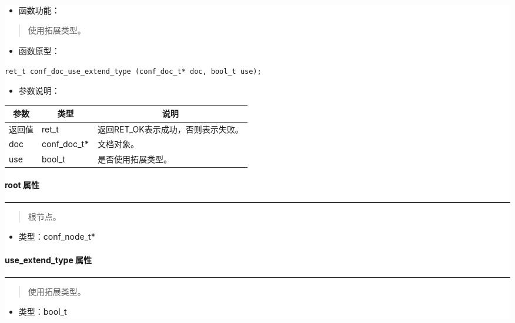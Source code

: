 * 函数功能：

> <p id="conf_doc_t_conf_doc_use_extend_type">使用拓展类型。

* 函数原型：

```
ret_t conf_doc_use_extend_type (conf_doc_t* doc, bool_t use);
```

* 参数说明：

| 参数 | 类型 | 说明 |
| -------- | ----- | --------- |
| 返回值 | ret\_t | 返回RET\_OK表示成功，否则表示失败。 |
| doc | conf\_doc\_t* | 文档对象。 |
| use | bool\_t | 是否使用拓展类型。 |
#### root 属性
-----------------------
> <p id="conf_doc_t_root">根节点。

* 类型：conf\_node\_t*

#### use\_extend\_type 属性
-----------------------
> <p id="conf_doc_t_use_extend_type">使用拓展类型。

* 类型：bool\_t

